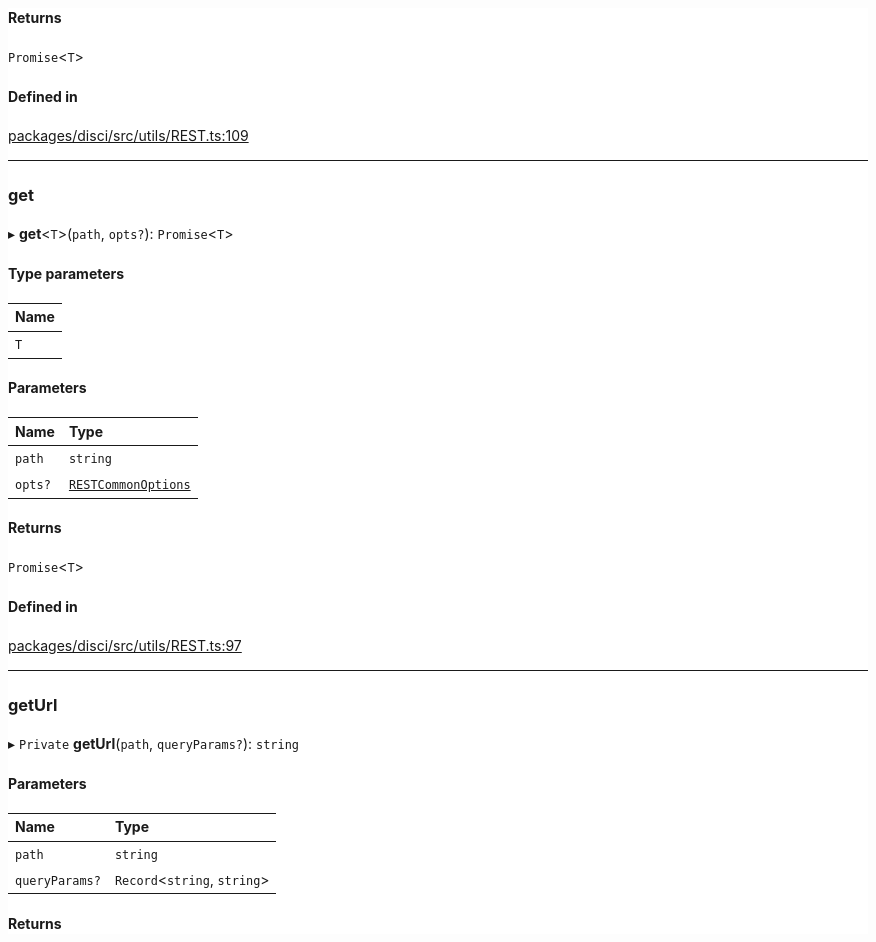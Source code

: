 #### Returns

`Promise`<`T`\>

#### Defined in

[packages/disci/src/utils/REST.ts:109](https://github.com/typicalninja493/disci/blob/5ebdd02/packages/disci/src/utils/REST.ts#L109)

___

### get

▸ **get**<`T`\>(`path`, `opts?`): `Promise`<`T`\>

#### Type parameters

| Name |
| :------ |
| `T` |

#### Parameters

| Name | Type |
| :------ | :------ |
| `path` | `string` |
| `opts?` | [`RESTCommonOptions`](../interfaces/RESTCommonOptions.md) |

#### Returns

`Promise`<`T`\>

#### Defined in

[packages/disci/src/utils/REST.ts:97](https://github.com/typicalninja493/disci/blob/5ebdd02/packages/disci/src/utils/REST.ts#L97)

___

### getUrl

▸ `Private` **getUrl**(`path`, `queryParams?`): `string`

#### Parameters

| Name | Type |
| :------ | :------ |
| `path` | `string` |
| `queryParams?` | `Record`<`string`, `string`\> |

#### Returns
